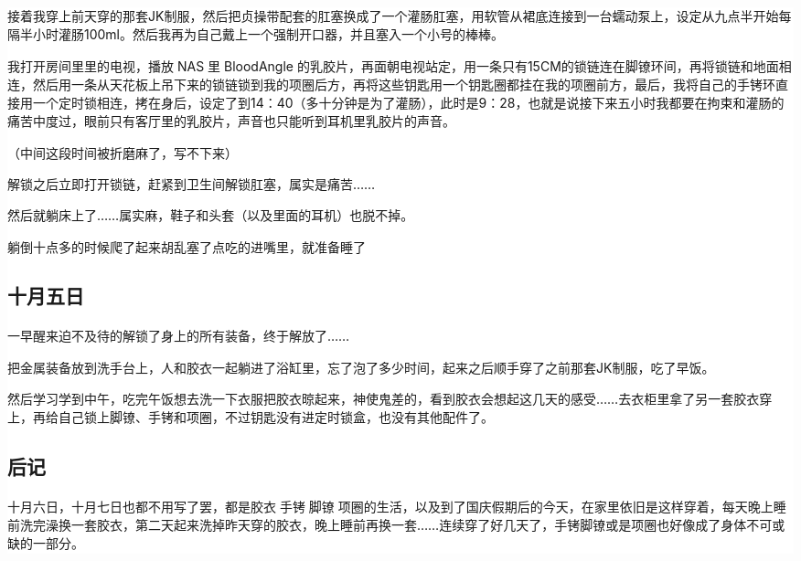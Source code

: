 接着我穿上前天穿的那套JK制服，然后把贞操带配套的肛塞换成了一个灌肠肛塞，用软管从裙底连接到一台蠕动泵上，设定从九点半开始每隔半小时灌肠100ml。然后我再为自己戴上一个强制开口器，并且塞入一个小号的棒棒。

我打开房间里里的电视，播放 NAS 里 BloodAngle 的乳胶片，再面朝电视站定，用一条只有15CM的锁链连在脚镣环间，再将锁链和地面相连，然后用一条从天花板上吊下来的锁链锁到我的项圈后方，再将这些钥匙用一个钥匙圈都挂在我的项圈前方，最后，我将自己的手铐环直接用一个定时锁相连，拷在身后，设定了到14：40（多十分钟是为了灌肠），此时是9：28，也就是说接下来五小时我都要在拘束和灌肠的痛苦中度过，眼前只有客厅里的乳胶片，声音也只能听到耳机里乳胶片的声音。

（中间这段时间被折磨麻了，写不下来）

解锁之后立即打开锁链，赶紧到卫生间解锁肛塞，属实是痛苦……

然后就躺床上了……属实麻，鞋子和头套（以及里面的耳机）也脱不掉。

躺倒十点多的时候爬了起来胡乱塞了点吃的进嘴里，就准备睡了

## 十月五日

一早醒来迫不及待的解锁了身上的所有装备，终于解放了……

把金属装备放到洗手台上，人和胶衣一起躺进了浴缸里，忘了泡了多少时间，起来之后顺手穿了之前那套JK制服，吃了早饭。

然后学习学到中午，吃完午饭想去洗一下衣服把胶衣晾起来，神使鬼差的，看到胶衣会想起这几天的感受……去衣柜里拿了另一套胶衣穿上，再给自己锁上脚镣、手铐和项圈，不过钥匙没有进定时锁盒，也没有其他配件了。

## 后记

十月六日，十月七日也都不用写了罢，都是胶衣 手铐 脚镣 项圈的生活，以及到了国庆假期后的今天，在家里依旧是这样穿着，每天晚上睡前洗完澡换一套胶衣，第二天起来洗掉昨天穿的胶衣，晚上睡前再换一套……连续穿了好几天了，手铐脚镣或是项圈也好像成了身体不可或缺的一部分。